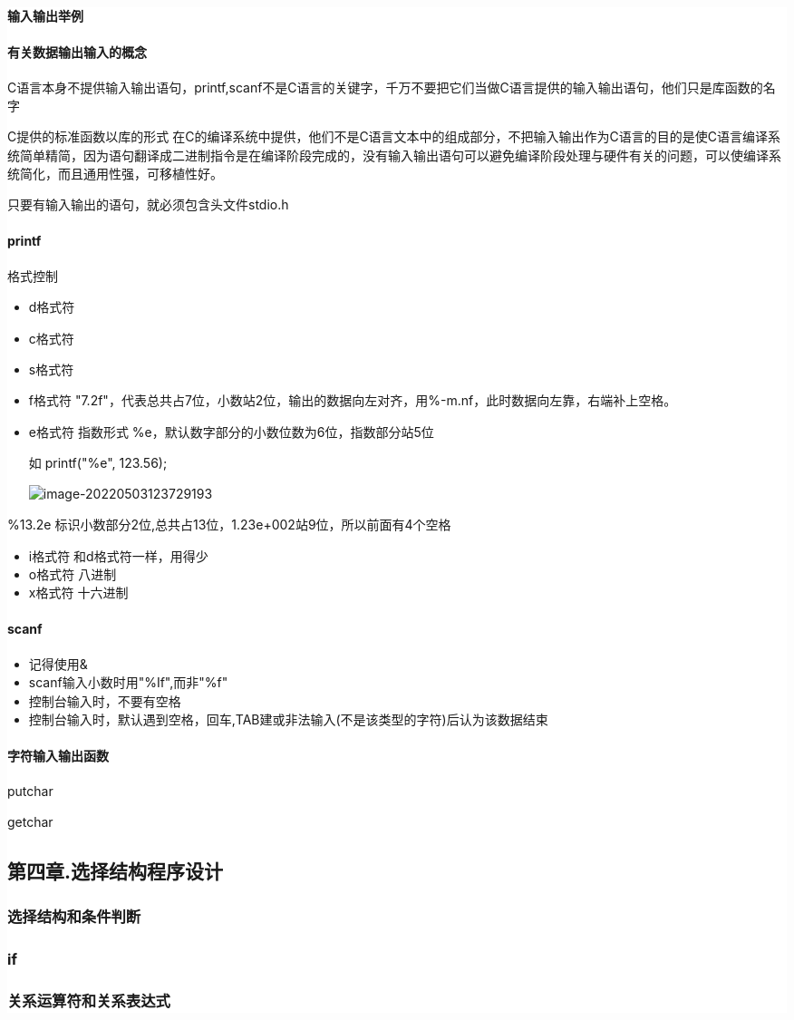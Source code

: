 #### 输入输出举例

#### 有关数据输出输入的概念

C语言本身不提供输入输出语句，printf,scanf不是C语言的关键字，千万不要把它们当做C语言提供的输入输出语句，他们只是库函数的名字

C提供的标准函数以库的形式 在C的编译系统中提供，他们不是C语言文本中的组成部分，不把输入输出作为C语言的目的是使C语言编译系统简单精简，因为语句翻译成二进制指令是在编译阶段完成的，没有输入输出语句可以避免编译阶段处理与硬件有关的问题，可以使编译系统简化，而且通用性强，可移植性好。

只要有输入输出的语句，就必须包含头文件stdio.h

#### printf

格式控制

- d格式符

- c格式符

- s格式符

- f格式符 "7.2f"，代表总共占7位，小数站2位，输出的数据向左对齐，用%-m.nf，此时数据向左靠，右端补上空格。

- e格式符 指数形式  %e，默认数字部分的小数位数为6位，指数部分站5位

  如	printf("%e", 123.56);

  ![image-20220503123729193](https://raw.githubusercontent.com/lozijy/github_-/main/image-20220503123729193.png)

%13.2e 标识小数部分2位,总共占13位，1.23e+002站9位，所以前面有4个空格

- i格式符 和d格式符一样，用得少
- o格式符 八进制
- x格式符 十六进制

#### scanf

- 记得使用&
- scanf输入小数时用"%If",而非"%f"
- 控制台输入时，不要有空格
- 控制台输入时，默认遇到空格，回车,TAB建或非法输入(不是该类型的字符)后认为该数据结束

#### 字符输入输出函数

putchar

getchar

## 第四章.选择结构程序设计

### 选择结构和条件判断

### if

### 关系运算符和关系表达式
